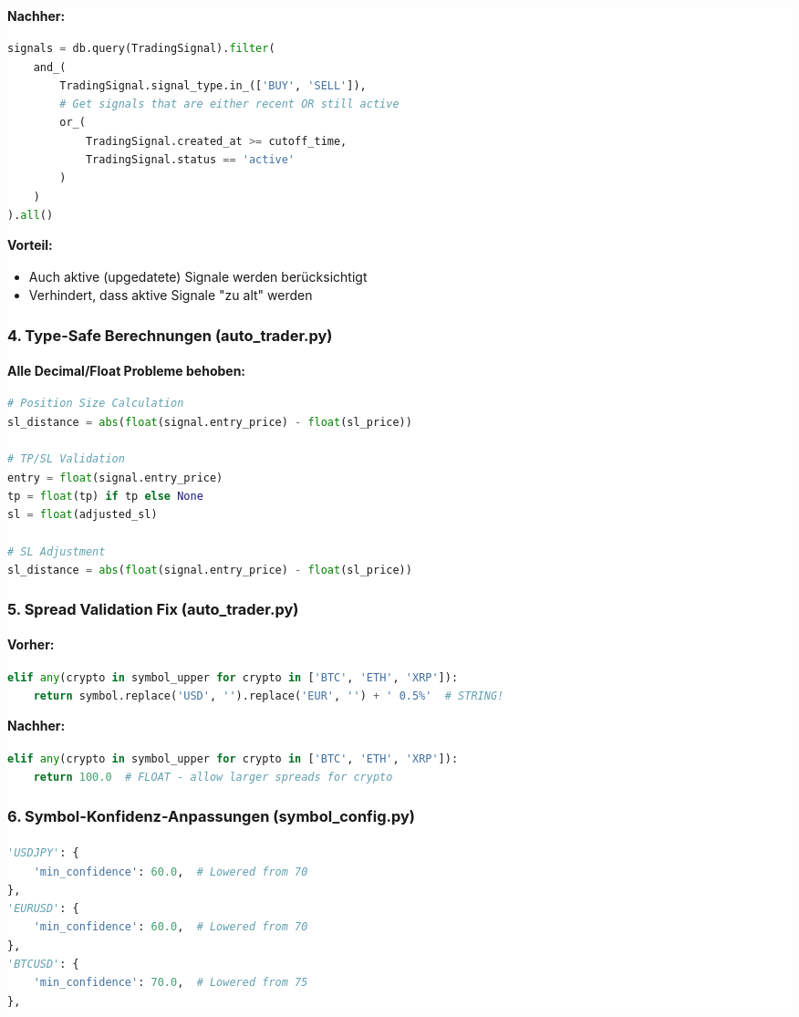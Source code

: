 **Nachher:**
```python
signals = db.query(TradingSignal).filter(
    and_(
        TradingSignal.signal_type.in_(['BUY', 'SELL']),
        # Get signals that are either recent OR still active
        or_(
            TradingSignal.created_at >= cutoff_time,
            TradingSignal.status == 'active'
        )
    )
).all()
```

**Vorteil:**
- Auch aktive (upgedatete) Signale werden berücksichtigt
- Verhindert, dass aktive Signale "zu alt" werden

### 4. **Type-Safe Berechnungen** (auto_trader.py)

**Alle Decimal/Float Probleme behoben:**
```python
# Position Size Calculation
sl_distance = abs(float(signal.entry_price) - float(sl_price))

# TP/SL Validation
entry = float(signal.entry_price)
tp = float(tp) if tp else None
sl = float(adjusted_sl)

# SL Adjustment
sl_distance = abs(float(signal.entry_price) - float(sl_price))
```

### 5. **Spread Validation Fix** (auto_trader.py)

**Vorher:**
```python
elif any(crypto in symbol_upper for crypto in ['BTC', 'ETH', 'XRP']):
    return symbol.replace('USD', '').replace('EUR', '') + ' 0.5%'  # STRING!
```

**Nachher:**
```python
elif any(crypto in symbol_upper for crypto in ['BTC', 'ETH', 'XRP']):
    return 100.0  # FLOAT - allow larger spreads for crypto
```

### 6. **Symbol-Konfidenz-Anpassungen** (symbol_config.py)

```python
'USDJPY': {
    'min_confidence': 60.0,  # Lowered from 70
},
'EURUSD': {
    'min_confidence': 60.0,  # Lowered from 70
},
'BTCUSD': {
    'min_confidence': 70.0,  # Lowered from 75
},
```
